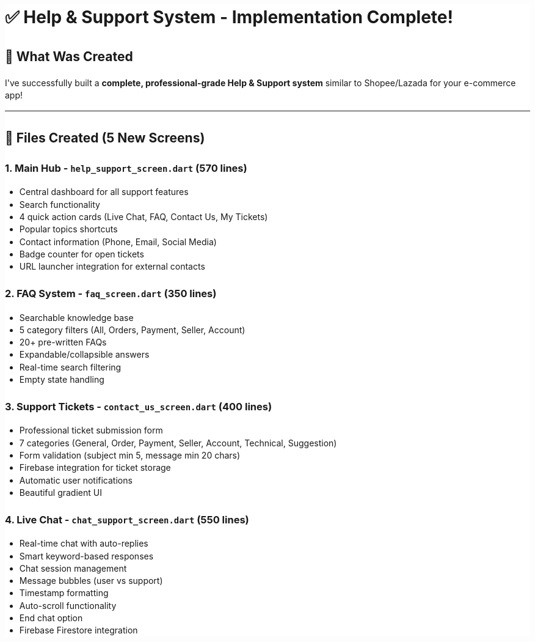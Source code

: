 # ✅ Help & Support System - Implementation Complete!

## 🎉 What Was Created

I've successfully built a **complete, professional-grade Help & Support system** similar to Shopee/Lazada for your e-commerce app!

---

## 📁 Files Created (5 New Screens)

### 1. **Main Hub** - `help_support_screen.dart` (570 lines)
- Central dashboard for all support features
- Search functionality
- 4 quick action cards (Live Chat, FAQ, Contact Us, My Tickets)
- Popular topics shortcuts
- Contact information (Phone, Email, Social Media)
- Badge counter for open tickets
- URL launcher integration for external contacts

### 2. **FAQ System** - `faq_screen.dart` (350 lines)
- Searchable knowledge base
- 5 category filters (All, Orders, Payment, Seller, Account)
- 20+ pre-written FAQs
- Expandable/collapsible answers
- Real-time search filtering
- Empty state handling

### 3. **Support Tickets** - `contact_us_screen.dart` (400 lines)
- Professional ticket submission form
- 7 categories (General, Order, Payment, Seller, Account, Technical, Suggestion)
- Form validation (subject min 5, message min 20 chars)
- Firebase integration for ticket storage
- Automatic user notifications
- Beautiful gradient UI

### 4. **Live Chat** - `chat_support_screen.dart` (550 lines)
- Real-time chat with auto-replies
- Smart keyword-based responses
- Chat session management
- Message bubbles (user vs support)
- Timestamp formatting
- Auto-scroll functionality
- End chat option
- Firebase Firestore integration

